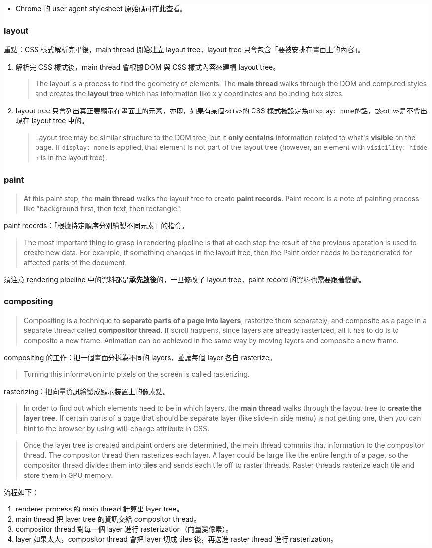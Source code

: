 - Chrome 的 user agent stylesheet 原始碼可[在此查看](https://source.chromium.org/chromium/chromium/src/+/master:third_party/blink/renderer/core/html/resources/html.css)。

### layout

重點：CSS 樣式解析完畢後，main thread 開始建立 layout tree，layout tree 只會包含「要被安排在畫面上的內容」。

1. 解析完 CSS 樣式後，main thread 會根據 DOM 與 CSS 樣式內容來建構 layout tree。
   > The layout is a process to find the geometry of elements. The **main thread** walks through the DOM and computed styles and creates the **layout tree** which has information like x y coordinates and bounding box sizes.
1. layout tree 只會列出真正要顯示在畫面上的元素，亦即，如果有某個`<div>`的 CSS 樣式被設定為`display: none`的話，該`<div>`是不會出現在 layout tree 中的。
   > Layout tree may be similar structure to the DOM tree, but it **only contains** information related to what's **visible** on the page. If `display: none` is applied, that element is not part of the layout tree (however, an element with `visibility: hidden` is in the layout tree).

### paint

> At this paint step, the **main thread** walks the layout tree to create **paint records**. Paint record is a note of painting process like "background first, then text, then rectangle".

paint records：「根據特定順序分別繪製不同元素」的指令。

> The most important thing to grasp in rendering pipeline is that at each step the result of the previous operation is used to create new data. For example, if something changes in the layout tree, then the Paint order needs to be regenerated for affected parts of the document.

須注意 rendering pipeline 中的資料都是**承先啟後**的，一旦修改了 layout tree，paint record 的資料也需要跟著變動。

### compositing

> Compositing is a technique to **separate parts of a page into layers**, rasterize them separately, and composite as a page in a separate thread called **compositor thread**. If scroll happens, since layers are already rasterized, all it has to do is to composite a new frame. Animation can be achieved in the same way by moving layers and composite a new frame.

compositing 的工作：把一個畫面分拆為不同的 layers，並讓每個 layer 各自 rasterize。

> Turning this information into pixels on the screen is called rasterizing.

rasterizing：把向量資訊繪製成顯示裝置上的像素點。

> In order to find out which elements need to be in which layers, the **main thread** walks through the layout tree to **create the layer tree**. If certain parts of a page that should be separate layer (like slide-in side menu) is not getting one, then you can hint to the browser by using will-change attribute in CSS.

> Once the layer tree is created and paint orders are determined, the main thread commits that information to the compositor thread. The compositor thread then rasterizes each layer. A layer could be large like the entire length of a page, so the compositor thread divides them into **tiles** and sends each tile off to raster threads. Raster threads rasterize each tile and store them in GPU memory.

流程如下：

1. renderer process 的 main thread 計算出 layer tree。
1. main thread 把 layer tree 的資訊交給 compositor thread。
1. compositor thread 對每一個 layer 進行 rasterization（向量變像素）。
1. layer 如果太大，compositor thread 會把 layer 切成 tiles 後，再送進 raster thread 進行 rasterization。
